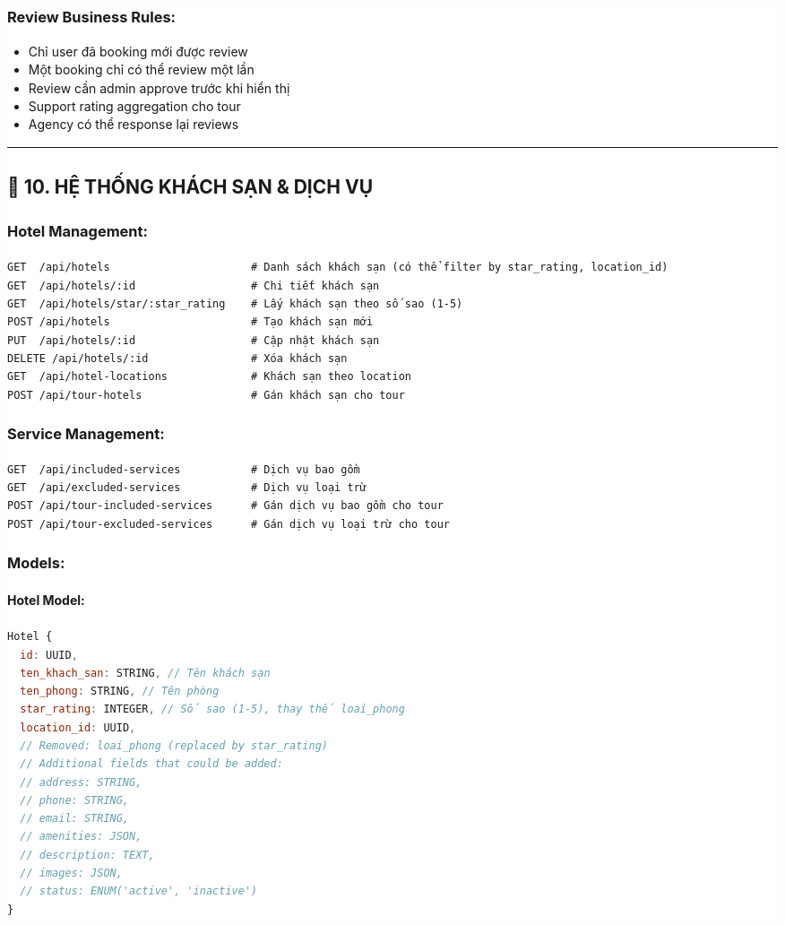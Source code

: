 ### **Review Business Rules:**
- Chỉ user đã booking mới được review
- Một booking chỉ có thể review một lần
- Review cần admin approve trước khi hiển thị
- Support rating aggregation cho tour
- Agency có thể response lại reviews

---

## 🏨 **10. HỆ THỐNG KHÁCH SẠN & DỊCH VỤ**

### **Hotel Management:**
```http
GET  /api/hotels                      # Danh sách khách sạn (có thể filter by star_rating, location_id)
GET  /api/hotels/:id                  # Chi tiết khách sạn
GET  /api/hotels/star/:star_rating    # Lấy khách sạn theo số sao (1-5)
POST /api/hotels                      # Tạo khách sạn mới
PUT  /api/hotels/:id                  # Cập nhật khách sạn
DELETE /api/hotels/:id                # Xóa khách sạn
GET  /api/hotel-locations             # Khách sạn theo location
POST /api/tour-hotels                 # Gán khách sạn cho tour
```

### **Service Management:**
```http
GET  /api/included-services           # Dịch vụ bao gồm
GET  /api/excluded-services           # Dịch vụ loại trừ
POST /api/tour-included-services      # Gán dịch vụ bao gồm cho tour
POST /api/tour-excluded-services      # Gán dịch vụ loại trừ cho tour
```

### **Models:**

#### **Hotel Model:**
```javascript
Hotel {
  id: UUID,
  ten_khach_san: STRING, // Tên khách sạn
  ten_phong: STRING, // Tên phòng
  star_rating: INTEGER, // Số sao (1-5), thay thế loai_phong
  location_id: UUID,
  // Removed: loai_phong (replaced by star_rating)
  // Additional fields that could be added:
  // address: STRING,
  // phone: STRING, 
  // email: STRING,
  // amenities: JSON,
  // description: TEXT,
  // images: JSON,
  // status: ENUM('active', 'inactive')
}
```

